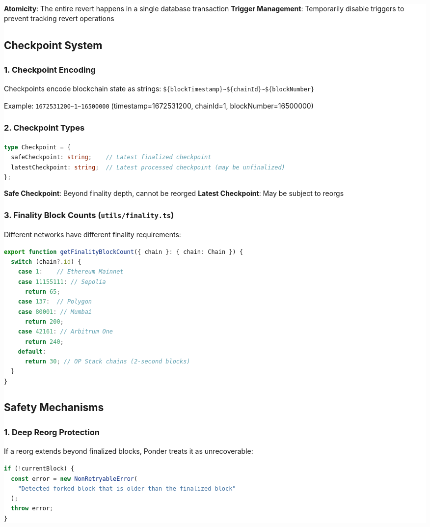 **Atomicity**: The entire revert happens in a single database transaction
**Trigger Management**: Temporarily disable triggers to prevent tracking revert operations

## Checkpoint System

### 1. Checkpoint Encoding

Checkpoints encode blockchain state as strings: `${blockTimestamp}~${chainId}~${blockNumber}`

Example: `1672531200~1~16500000` (timestamp=1672531200, chainId=1, blockNumber=16500000)

### 2. Checkpoint Types

```typescript
type Checkpoint = {
  safeCheckpoint: string;    // Latest finalized checkpoint
  latestCheckpoint: string;  // Latest processed checkpoint (may be unfinalized)
};
```

**Safe Checkpoint**: Beyond finality depth, cannot be reorged
**Latest Checkpoint**: May be subject to reorgs

### 3. Finality Block Counts (`utils/finality.ts`)

Different networks have different finality requirements:

```typescript
export function getFinalityBlockCount({ chain }: { chain: Chain }) {
  switch (chain?.id) {
    case 1:    // Ethereum Mainnet
    case 11155111: // Sepolia
      return 65;
    case 137:  // Polygon
    case 80001: // Mumbai
      return 200;
    case 42161: // Arbitrum One
      return 240;
    default:
      return 30; // OP Stack chains (2-second blocks)
  }
}
```

## Safety Mechanisms

### 1. Deep Reorg Protection

If a reorg extends beyond finalized blocks, Ponder treats it as unrecoverable:

```typescript
if (!currentBlock) {
  const error = new NonRetryableError(
    "Detected forked block that is older than the finalized block"
  );
  throw error;
}
```
